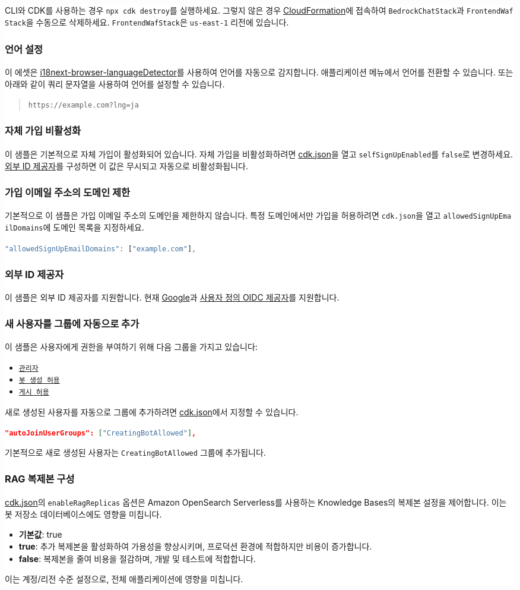 CLI와 CDK를 사용하는 경우 `npx cdk destroy`를 실행하세요. 그렇지 않은 경우 [CloudFormation](https://console.aws.amazon.com/cloudformation/home)에 접속하여 `BedrockChatStack`과 `FrontendWafStack`을 수동으로 삭제하세요. `FrontendWafStack`은 `us-east-1` 리전에 있습니다.

### 언어 설정

이 에셋은 [i18next-browser-languageDetector](https://github.com/i18next/i18next-browser-languageDetector)를 사용하여 언어를 자동으로 감지합니다. 애플리케이션 메뉴에서 언어를 전환할 수 있습니다. 또는 아래와 같이 쿼리 문자열을 사용하여 언어를 설정할 수 있습니다.

> `https://example.com?lng=ja`

### 자체 가입 비활성화

이 샘플은 기본적으로 자체 가입이 활성화되어 있습니다. 자체 가입을 비활성화하려면 [cdk.json](./cdk/cdk.json)을 열고 `selfSignUpEnabled`를 `false`로 변경하세요. [외부 ID 제공자](#external-identity-provider)를 구성하면 이 값은 무시되고 자동으로 비활성화됩니다.

### 가입 이메일 주소의 도메인 제한

기본적으로 이 샘플은 가입 이메일 주소의 도메인을 제한하지 않습니다. 특정 도메인에서만 가입을 허용하려면 `cdk.json`을 열고 `allowedSignUpEmailDomains`에 도메인 목록을 지정하세요.

```ts
"allowedSignUpEmailDomains": ["example.com"],
```

### 외부 ID 제공자

이 샘플은 외부 ID 제공자를 지원합니다. 현재 [Google](./idp/SET_UP_GOOGLE_ko-KR.md)과 [사용자 정의 OIDC 제공자](./idp/SET_UP_CUSTOM_OIDC_ko-KR.md)를 지원합니다.

### 새 사용자를 그룹에 자동으로 추가

이 샘플은 사용자에게 권한을 부여하기 위해 다음 그룹을 가지고 있습니다:

- [`관리자`](./ADMINISTRATOR_ko-KR.md)
- [`봇 생성 허용`](#bot-personalization)
- [`게시 허용`](./PUBLISH_API_ko-KR.md)

새로 생성된 사용자를 자동으로 그룹에 추가하려면 [cdk.json](./cdk/cdk.json)에서 지정할 수 있습니다.

```json
"autoJoinUserGroups": ["CreatingBotAllowed"],
```

기본적으로 새로 생성된 사용자는 `CreatingBotAllowed` 그룹에 추가됩니다.

### RAG 복제본 구성

[cdk.json](./cdk/cdk.json)의 `enableRagReplicas` 옵션은 Amazon OpenSearch Serverless를 사용하는 Knowledge Bases의 복제본 설정을 제어합니다. 이는 봇 저장소 데이터베이스에도 영향을 미칩니다.

- **기본값**: true
- **true**: 추가 복제본을 활성화하여 가용성을 향상시키며, 프로덕션 환경에 적합하지만 비용이 증가합니다.
- **false**: 복제본을 줄여 비용을 절감하며, 개발 및 테스트에 적합합니다.

이는 계정/리전 수준 설정으로, 전체 애플리케이션에 영향을 미칩니다.
